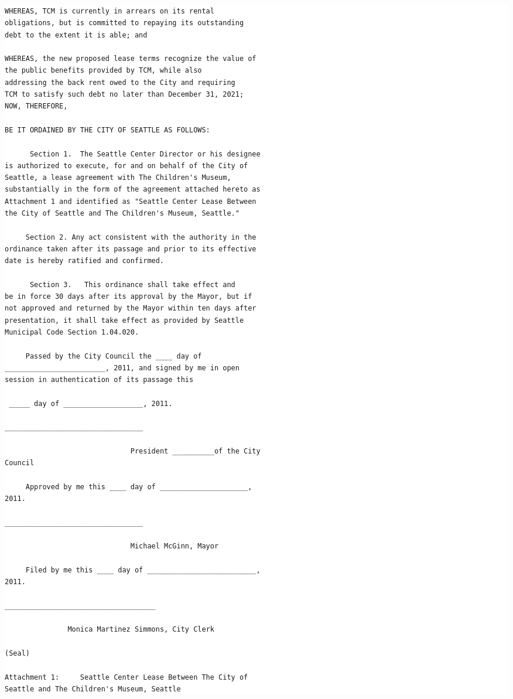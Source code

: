    WHEREAS, TCM is currently in arrears on its rental  
    obligations, but is committed to repaying its outstanding  
    debt to the extent it is able; and  
  
    WHEREAS, the new proposed lease terms recognize the value of  
    the public benefits provided by TCM, while also  
    addressing the back rent owed to the City and requiring  
    TCM to satisfy such debt no later than December 31, 2021;  
    NOW, THEREFORE,  
  
    BE IT ORDAINED BY THE CITY OF SEATTLE AS FOLLOWS:  
  
          Section 1.  The Seattle Center Director or his designee  
    is authorized to execute, for and on behalf of the City of  
    Seattle, a lease agreement with The Children's Museum,  
    substantially in the form of the agreement attached hereto as  
    Attachment 1 and identified as "Seattle Center Lease Between  
    the City of Seattle and The Children's Museum, Seattle."  
  
         Section 2. Any act consistent with the authority in the  
    ordinance taken after its passage and prior to its effective  
    date is hereby ratified and confirmed.  
  
          Section 3.   This ordinance shall take effect and  
    be in force 30 days after its approval by the Mayor, but if  
    not approved and returned by the Mayor within ten days after  
    presentation, it shall take effect as provided by Seattle  
    Municipal Code Section 1.04.020.  
  
         Passed by the City Council the ____ day of  
    ________________________, 2011, and signed by me in open  
    session in authentication of its passage this  
  
     _____ day of ___________________, 2011.  
  
    _________________________________  
  
                                  President __________of the City  
    Council  
  
         Approved by me this ____ day of _____________________,  
    2011.  
  
    _________________________________  
  
                                  Michael McGinn, Mayor  
  
         Filed by me this ____ day of __________________________,  
    2011.  
  
    ____________________________________  
  
                   Monica Martinez Simmons, City Clerk  
  
    (Seal)  
  
    Attachment 1:     Seattle Center Lease Between The City of  
    Seattle and The Children's Museum, Seattle  
  